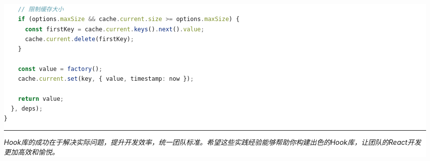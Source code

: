 ```typescript
    // 限制缓存大小
    if (options.maxSize && cache.current.size >= options.maxSize) {
      const firstKey = cache.current.keys().next().value;
      cache.current.delete(firstKey);
    }
    
    const value = factory();
    cache.current.set(key, { value, timestamp: now });
    
    return value;
  }, deps);
}
```

---

*Hook库的成功在于解决实际问题，提升开发效率，统一团队标准。希望这些实践经验能够帮助你构建出色的Hook库，让团队的React开发更加高效和愉悦。*
